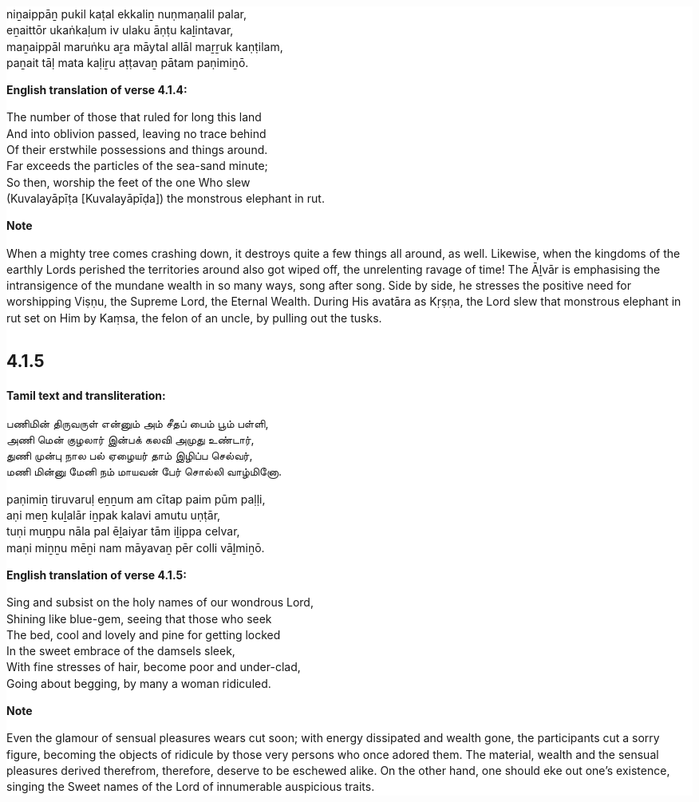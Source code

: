 niṉaippāṉ pukil kaṭal ekkaliṉ nuṇmaṇalil palar,  
eṉaittōr ukaṅkaḷum iv ulaku āṇṭu kaḻintavar,  
maṉaippāl maruṅku aṟa māytal allāl maṟṟuk kaṇṭilam,  
paṉait tāḷ mata kaḷiṟu aṭṭavaṉ pātam paṇimiṉō.

**English translation of verse 4.1.4:**

The number of those that ruled for long this land  
And into oblivion passed, leaving no trace behind  
Of their erstwhile possessions and things around.  
Far exceeds the particles of the sea-sand minute;  
So then, worship the feet of the one Who slew  
(Kuvalayāpīṭa [Kuvalayāpīḍa]) the monstrous elephant in rut.

**Note**

When a mighty tree comes crashing down, it destroys quite a few things all around, as well. Likewise, when the kingdoms of the earthly Lords perished the territories around also got wiped off, the unrelenting ravage of time! The Āḻvār is emphasising the intransigence of the mundane wealth in so many ways, song after song. Side by side, he stresses the positive need for worshipping Viṣṇu, the Supreme Lord, the Eternal Wealth. During His avatāra as Kṛṣṇa, the Lord slew that monstrous elephant in rut set on Him by Kaṃsa, the felon of an uncle, by pulling out the tusks.




## 4.1.5
**Tamil text and transliteration:**

பணிமின் திருவருள் என்னும் அம் சீதப் பைம் பூம் பள்ளி,  
அணி மென் குழலார் இன்பக் கலவி அமுது உண்டார்,  
துணி முன்பு நால பல் ஏழையர் தாம் இழிப்ப செல்வர்,  
மணி மின்னு மேனி நம் மாயவன் பேர் சொல்லி வாழ்மினோ.

paṇimiṉ tiruvaruḷ eṉṉum am cītap paim pūm paḷḷi,  
aṇi meṉ kuḻalār iṉpak kalavi amutu uṇṭār,  
tuṇi muṉpu nāla pal ēḻaiyar tām iḻippa celvar,  
maṇi miṉṉu mēṉi nam māyavaṉ pēr colli vāḻmiṉō.

**English translation of verse 4.1.5:**

Sing and subsist on the holy names of our wondrous Lord,  
Shining like blue-gem, seeing that those who seek  
The bed, cool and lovely and pine for getting locked  
In the sweet embrace of the damsels sleek,  
With fine stresses of hair, become poor and under-clad,  
Going about begging, by many a woman ridiculed.

**Note**

Even the glamour of sensual pleasures wears cut soon; with energy dissipated and wealth gone, the participants cut a sorry figure, becoming the objects of ridicule by those very persons who once adored them. The material, wealth and the sensual pleasures derived therefrom, therefore, deserve to be eschewed alike. On the other hand, one should eke out one’s existence, singing the Sweet names of the Lord of innumerable auspicious traits.

